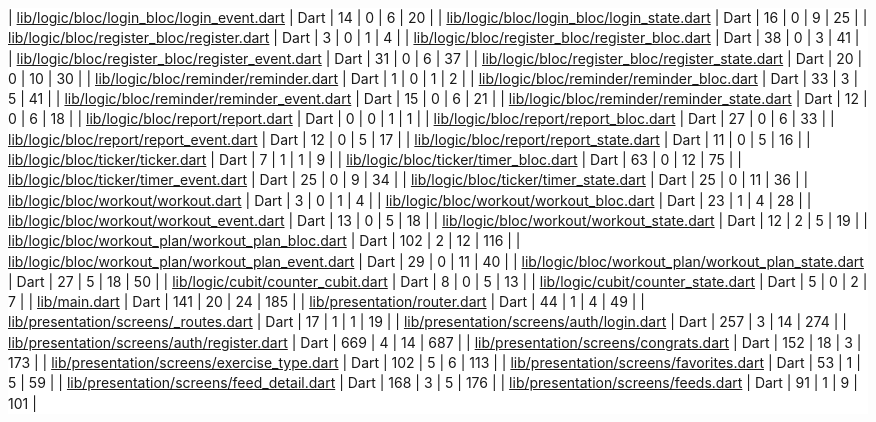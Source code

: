 | [lib/logic/bloc/login_bloc/login_event.dart](/lib/logic/bloc/login_bloc/login_event.dart) | Dart | 14 | 0 | 6 | 20 |
| [lib/logic/bloc/login_bloc/login_state.dart](/lib/logic/bloc/login_bloc/login_state.dart) | Dart | 16 | 0 | 9 | 25 |
| [lib/logic/bloc/register_bloc/register.dart](/lib/logic/bloc/register_bloc/register.dart) | Dart | 3 | 0 | 1 | 4 |
| [lib/logic/bloc/register_bloc/register_bloc.dart](/lib/logic/bloc/register_bloc/register_bloc.dart) | Dart | 38 | 0 | 3 | 41 |
| [lib/logic/bloc/register_bloc/register_event.dart](/lib/logic/bloc/register_bloc/register_event.dart) | Dart | 31 | 0 | 6 | 37 |
| [lib/logic/bloc/register_bloc/register_state.dart](/lib/logic/bloc/register_bloc/register_state.dart) | Dart | 20 | 0 | 10 | 30 |
| [lib/logic/bloc/reminder/reminder.dart](/lib/logic/bloc/reminder/reminder.dart) | Dart | 1 | 0 | 1 | 2 |
| [lib/logic/bloc/reminder/reminder_bloc.dart](/lib/logic/bloc/reminder/reminder_bloc.dart) | Dart | 33 | 3 | 5 | 41 |
| [lib/logic/bloc/reminder/reminder_event.dart](/lib/logic/bloc/reminder/reminder_event.dart) | Dart | 15 | 0 | 6 | 21 |
| [lib/logic/bloc/reminder/reminder_state.dart](/lib/logic/bloc/reminder/reminder_state.dart) | Dart | 12 | 0 | 6 | 18 |
| [lib/logic/bloc/report/report.dart](/lib/logic/bloc/report/report.dart) | Dart | 0 | 0 | 1 | 1 |
| [lib/logic/bloc/report/report_bloc.dart](/lib/logic/bloc/report/report_bloc.dart) | Dart | 27 | 0 | 6 | 33 |
| [lib/logic/bloc/report/report_event.dart](/lib/logic/bloc/report/report_event.dart) | Dart | 12 | 0 | 5 | 17 |
| [lib/logic/bloc/report/report_state.dart](/lib/logic/bloc/report/report_state.dart) | Dart | 11 | 0 | 5 | 16 |
| [lib/logic/bloc/ticker/ticker.dart](/lib/logic/bloc/ticker/ticker.dart) | Dart | 7 | 1 | 1 | 9 |
| [lib/logic/bloc/ticker/timer_bloc.dart](/lib/logic/bloc/ticker/timer_bloc.dart) | Dart | 63 | 0 | 12 | 75 |
| [lib/logic/bloc/ticker/timer_event.dart](/lib/logic/bloc/ticker/timer_event.dart) | Dart | 25 | 0 | 9 | 34 |
| [lib/logic/bloc/ticker/timer_state.dart](/lib/logic/bloc/ticker/timer_state.dart) | Dart | 25 | 0 | 11 | 36 |
| [lib/logic/bloc/workout/workout.dart](/lib/logic/bloc/workout/workout.dart) | Dart | 3 | 0 | 1 | 4 |
| [lib/logic/bloc/workout/workout_bloc.dart](/lib/logic/bloc/workout/workout_bloc.dart) | Dart | 23 | 1 | 4 | 28 |
| [lib/logic/bloc/workout/workout_event.dart](/lib/logic/bloc/workout/workout_event.dart) | Dart | 13 | 0 | 5 | 18 |
| [lib/logic/bloc/workout/workout_state.dart](/lib/logic/bloc/workout/workout_state.dart) | Dart | 12 | 2 | 5 | 19 |
| [lib/logic/bloc/workout_plan/workout_plan_bloc.dart](/lib/logic/bloc/workout_plan/workout_plan_bloc.dart) | Dart | 102 | 2 | 12 | 116 |
| [lib/logic/bloc/workout_plan/workout_plan_event.dart](/lib/logic/bloc/workout_plan/workout_plan_event.dart) | Dart | 29 | 0 | 11 | 40 |
| [lib/logic/bloc/workout_plan/workout_plan_state.dart](/lib/logic/bloc/workout_plan/workout_plan_state.dart) | Dart | 27 | 5 | 18 | 50 |
| [lib/logic/cubit/counter_cubit.dart](/lib/logic/cubit/counter_cubit.dart) | Dart | 8 | 0 | 5 | 13 |
| [lib/logic/cubit/counter_state.dart](/lib/logic/cubit/counter_state.dart) | Dart | 5 | 0 | 2 | 7 |
| [lib/main.dart](/lib/main.dart) | Dart | 141 | 20 | 24 | 185 |
| [lib/presentation/router.dart](/lib/presentation/router.dart) | Dart | 44 | 1 | 4 | 49 |
| [lib/presentation/screens/_routes.dart](/lib/presentation/screens/_routes.dart) | Dart | 17 | 1 | 1 | 19 |
| [lib/presentation/screens/auth/login.dart](/lib/presentation/screens/auth/login.dart) | Dart | 257 | 3 | 14 | 274 |
| [lib/presentation/screens/auth/register.dart](/lib/presentation/screens/auth/register.dart) | Dart | 669 | 4 | 14 | 687 |
| [lib/presentation/screens/congrats.dart](/lib/presentation/screens/congrats.dart) | Dart | 152 | 18 | 3 | 173 |
| [lib/presentation/screens/exercise_type.dart](/lib/presentation/screens/exercise_type.dart) | Dart | 102 | 5 | 6 | 113 |
| [lib/presentation/screens/favorites.dart](/lib/presentation/screens/favorites.dart) | Dart | 53 | 1 | 5 | 59 |
| [lib/presentation/screens/feed_detail.dart](/lib/presentation/screens/feed_detail.dart) | Dart | 168 | 3 | 5 | 176 |
| [lib/presentation/screens/feeds.dart](/lib/presentation/screens/feeds.dart) | Dart | 91 | 1 | 9 | 101 |